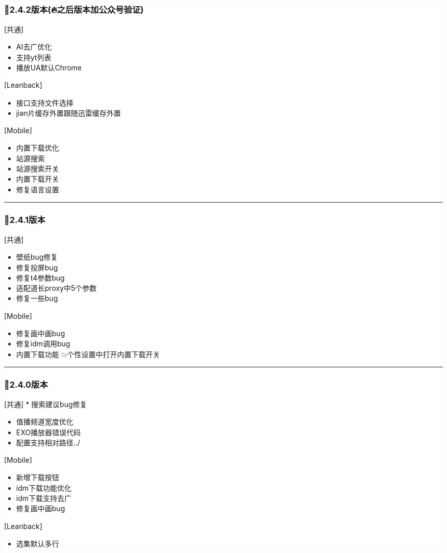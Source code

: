 ### 🌺2.4.2版本(🔥之后版本加公众号验证)

[共通]
* AI去广优化
* 支持yt列表
* 播放UA默认Chrome

[Leanback]
* 接口支持文件选择
* jian片缓存外置跟随迅雷缓存外置

[Mobile]
* 内置下载优化
* 站源搜索
* 站源搜索开关
* 内置下载开关
* 修复语言设置

----------------------------------------------


### 🌺2.4.1版本

[共通]
* 壁纸bug修复
* 修复投屏bug
* 修复t4参数bug
* 适配道长proxy中5个参数
* 修复一些bug

[Mobile]
* 修复画中画bug
* 修复idm调用bug
* 内置下载功能
💥个性设置中打开内置下载开关

--------------------------------------------------


### 🌺2.4.0版本

[共通]
* 搜索建议bug修复
* 值播频道宽度优化
* EXO播放器错误代码
* 配置支持相对路径../

[Mobile]
* 新增下载按钮
* idm下载功能优化
* idm下载支持去广
* 修复画中画bug

[Leanback]
* 选集默认多行
